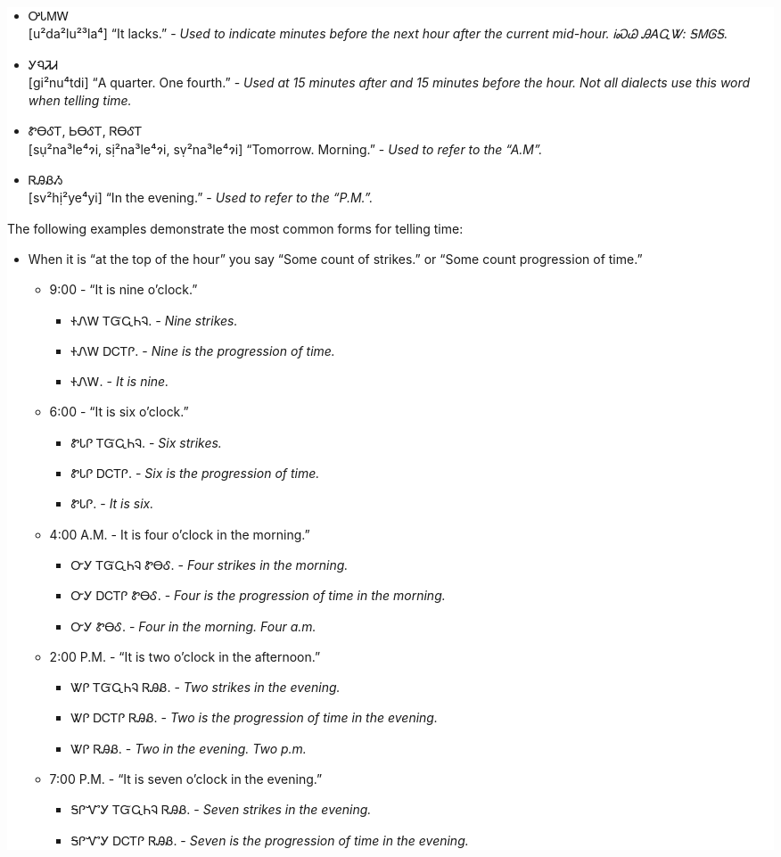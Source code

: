   - ᎤᏓᎷᎳ  
    \[u²da²lu²³la⁴\] “It lacks.” - *Used to indicate minutes before the
    next hour after the current mid-hour. ᎥᏍᏊ ᎯᎪᏩᏔ: ᎦᎷᎶᎦ.*

  - ᎩᏄᏘᏗ  
    \[gi²nu⁴tdi\] “A quarter. One fourth.” - *Used at 15 minutes after
    and 15 minutes before the hour. Not all dialects use this word when
    telling time.*

  - ᏑᎾᎴᎢ, ᏏᎾᎴᎢ, ᏒᎾᎴᎢ  
    \[sụ²na³le⁴ɂi, sị²na³le⁴ɂi, sṿ²na³le⁴ɂi\] “Tomorrow. Morning.” -
    *Used to refer to the “A.M”.*

  - ᏒᎯᏰᏱ  
    \[sv²hị²ye⁴yi\] “In the evening.” - *Used to refer to the “P.M.”.*

The following examples demonstrate the most common forms for telling
time:

  - When it is “at the top of the hour” you say “Some count of strikes.”
    or “Some count progression of time.”
    
      - 9:00 - “It is nine o’clock.”
        
          - ᏐᏁᎳ ᎢᏳᏩᏂᎸ. *- Nine strikes.*
        
          - ᏐᏁᎳ ᎠᏟᎢᎵ. - *Nine is the progression of time.*
        
          - ᏐᏁᎳ. - *It is nine.*
    
      - 6:00 - “It is six o’clock.”
        
          - ᏑᏓᎵ ᎢᏳᏩᏂᎸ. - *Six strikes.*
        
          - ᏑᏓᎵ ᎠᏟᎢᎵ. - *Six is the progression of time.*
        
          - ᏑᏓᎵ. - *It is six.*
    
      - 4:00 A.M. - It is four o’clock in the morning.”
        
          - ᏅᎩ ᎢᏳᏩᏂᎸ ᏑᎾᎴ. - *Four strikes in the morning.*
        
          - ᏅᎩ ᎠᏟᎢᎵ ᏑᎾᎴ. - *Four is the progression of time in the
            morning.*
        
          - ᏅᎩ ᏑᎾᎴ. - *Four in the morning. Four a.m.*
    
      - 2:00 P.M. - “It is two o’clock in the afternoon.”
        
          - ᏔᎵ ᎢᏳᏩᏂᎸ ᏒᎯᏰ. - *Two strikes in the evening.*
        
          - ᏔᎵ ᎠᏟᎢᎵ ᏒᎯᏰ. - *Two is the progression of time in the
            evening.*
        
          - ᏔᎵ ᏒᎯᏰ. - *Two in the evening. Two p.m.*
    
      - 7:00 P.M. - “It is seven o’clock in the evening.”
        
          - ᎦᎵᏉᎩ ᎢᏳᏩᏂᎸ ᏒᎯᏰ. - *Seven strikes in the evening.*
        
          - ᎦᎵᏉᎩ ᎠᏟᎢᎵ ᏒᎯᏰ. - *Seven is the progression of time in the
            evening.*
        